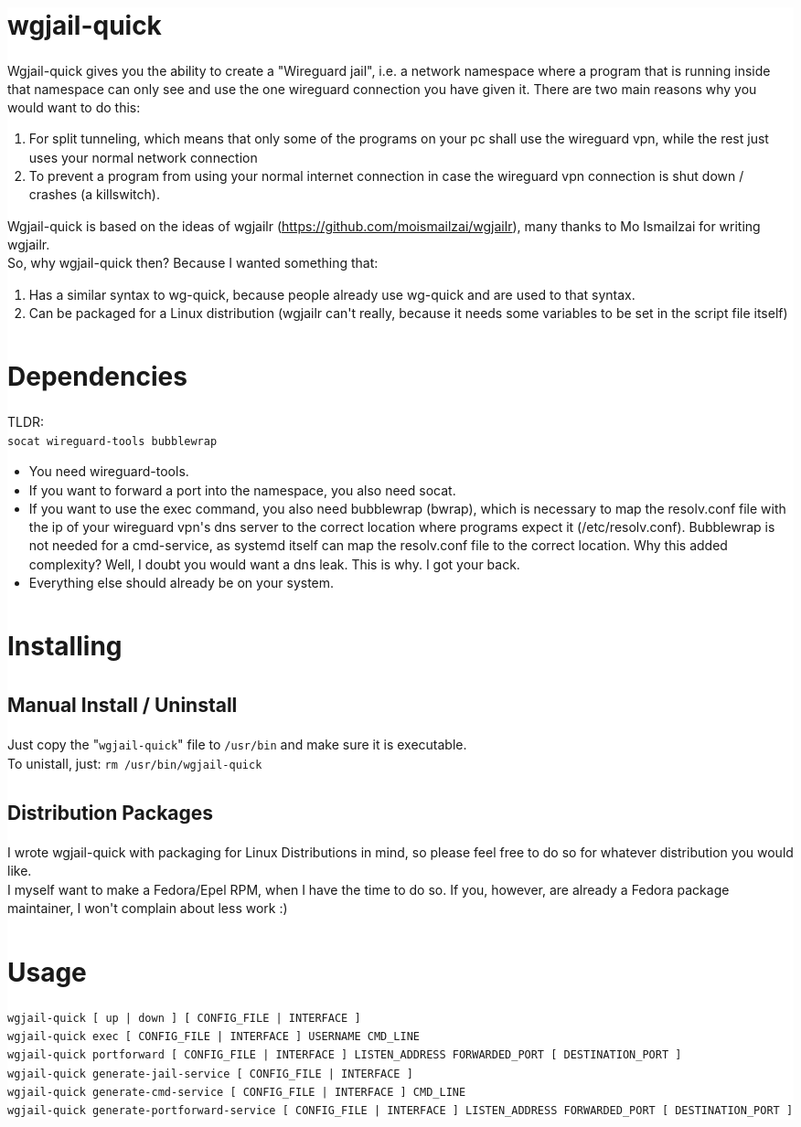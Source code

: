 # wgjail-quick
Wgjail-quick gives you the ability to create a "Wireguard jail", i.e. a network namespace where a program that is running inside that namespace can only see and use the one wireguard connection you have given it. There are two main reasons why you would want to do this:
1. For split tunneling, which means that only some of the programs on your pc shall use the wireguard vpn, while the rest just uses your normal network connection
2. To prevent a program from using your normal internet connection in case the wireguard vpn connection is shut down / crashes (a killswitch).
  
Wgjail-quick is based on the ideas of wgjailr (https://github.com/moismailzai/wgjailr), many thanks to Mo Ismailzai for writing wgjailr.  
So, why wgjail-quick then? Because I wanted something that:
1. Has a similar syntax to wg-quick, because people already use wg-quick and are used to that syntax.
2. Can be packaged for a Linux distribution (wgjailr can't really, because it needs some variables to be set in the script file itself)

# Dependencies
TLDR:  
`socat wireguard-tools bubblewrap`
- You need wireguard-tools.  
- If you want to forward a port into the namespace, you also need socat.
- If you want to use the exec command, you also need bubblewrap (bwrap), which is necessary to map the resolv.conf file with the ip of your wireguard vpn's dns server to the correct location where programs expect it (/etc/resolv.conf). Bubblewrap is not needed for a cmd-service, as systemd itself can map the resolv.conf file to the correct location. Why this added complexity? Well, I doubt you would want a dns leak. This is why. I got your back.   
- Everything else should already be on your system.

# Installing
## Manual Install / Uninstall
Just copy the "`wgjail-quick`" file to `/usr/bin` and make sure it is executable.  
To unistall, just: `rm /usr/bin/wgjail-quick`

## Distribution Packages
I wrote wgjail-quick with packaging for Linux Distributions in mind, so please feel free to do so for whatever distribution you would like.  
I myself want to make a Fedora/Epel RPM, when I have the time to do so. If you, however, are already a Fedora package maintainer, I won't complain about less work :)  

# Usage
`wgjail-quick [ up | down ] [ CONFIG_FILE | INTERFACE ]`  
`wgjail-quick exec [ CONFIG_FILE | INTERFACE ] USERNAME CMD_LINE`  
`wgjail-quick portforward [ CONFIG_FILE | INTERFACE ] LISTEN_ADDRESS FORWARDED_PORT [ DESTINATION_PORT ]`  
`wgjail-quick generate-jail-service [ CONFIG_FILE | INTERFACE ]`  
`wgjail-quick generate-cmd-service [ CONFIG_FILE | INTERFACE ] CMD_LINE`  
`wgjail-quick generate-portforward-service [ CONFIG_FILE | INTERFACE ] LISTEN_ADDRESS FORWARDED_PORT [ DESTINATION_PORT ]`
